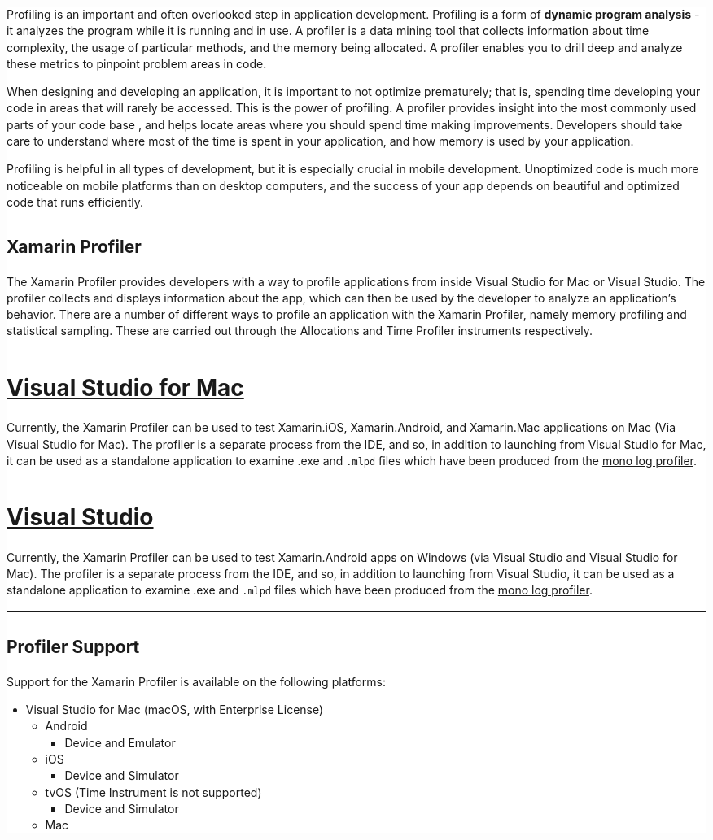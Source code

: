Profiling is an important and often overlooked step in application development. Profiling is a form of **dynamic program analysis** - it analyzes the program while it is running and in use. A profiler is a data mining tool that collects information about time complexity, the usage of particular methods, and the memory being allocated. A profiler enables you to drill deep and analyze these metrics to pinpoint problem areas in code.

When designing and developing an application, it is important to not optimize prematurely; that is, spending time developing your code in areas that will rarely be accessed. This is the power of profiling. A profiler provides insight into the most commonly used parts of your code base , and helps locate areas where you should spend time making improvements. Developers should take care to understand where most of the time is spent in your application, and how memory is used by your application.

Profiling is helpful in all types of development, but it is especially crucial in mobile development. Unoptimized code is much more noticeable on mobile platforms than on desktop computers, and the success of your app depends on beautiful and optimized code that runs efficiently.

## Xamarin Profiler

The Xamarin Profiler provides developers with a way to profile applications from inside Visual Studio for Mac or Visual Studio. The profiler collects and displays information about the app, which can then be used by the developer to analyze an application’s behavior. There are a number of different ways to profile an application with the Xamarin Profiler, namely memory profiling and statistical sampling. These are carried out through the Allocations and Time Profiler instruments respectively.



# [Visual Studio for Mac](#tab/macos)

Currently, the Xamarin Profiler can be used to test Xamarin.iOS, Xamarin.Android, and Xamarin.Mac applications on Mac (Via Visual Studio for Mac). The profiler is a separate process from the IDE, and so, in addition to launching from Visual Studio for Mac, it can be used as a standalone application to examine .exe and `.mlpd` files which have been produced from the [mono log profiler](https://www.mono-project.com/docs/debug+profile/profile/profiler/).

# [Visual Studio](#tab/windows)

Currently, the Xamarin Profiler can be used to test Xamarin.Android apps on Windows (via Visual Studio and Visual Studio for Mac). The profiler is a separate process from the IDE, and so, in addition to launching from Visual Studio, it can be used as a standalone application to examine .exe and `.mlpd` files which have been produced from the [mono log profiler](https://www.mono-project.com/docs/debug+profile/profile/profiler/).

-----

<a name="Profiler_Support"></a>

## Profiler Support

Support for the Xamarin Profiler is available on the following platforms:

- Visual Studio for Mac (macOS, with Enterprise License)
  - Android
    - Device and Emulator
  - iOS
    - Device and Simulator
  - tvOS (Time Instrument is not supported)
    - Device and Simulator
  - Mac

